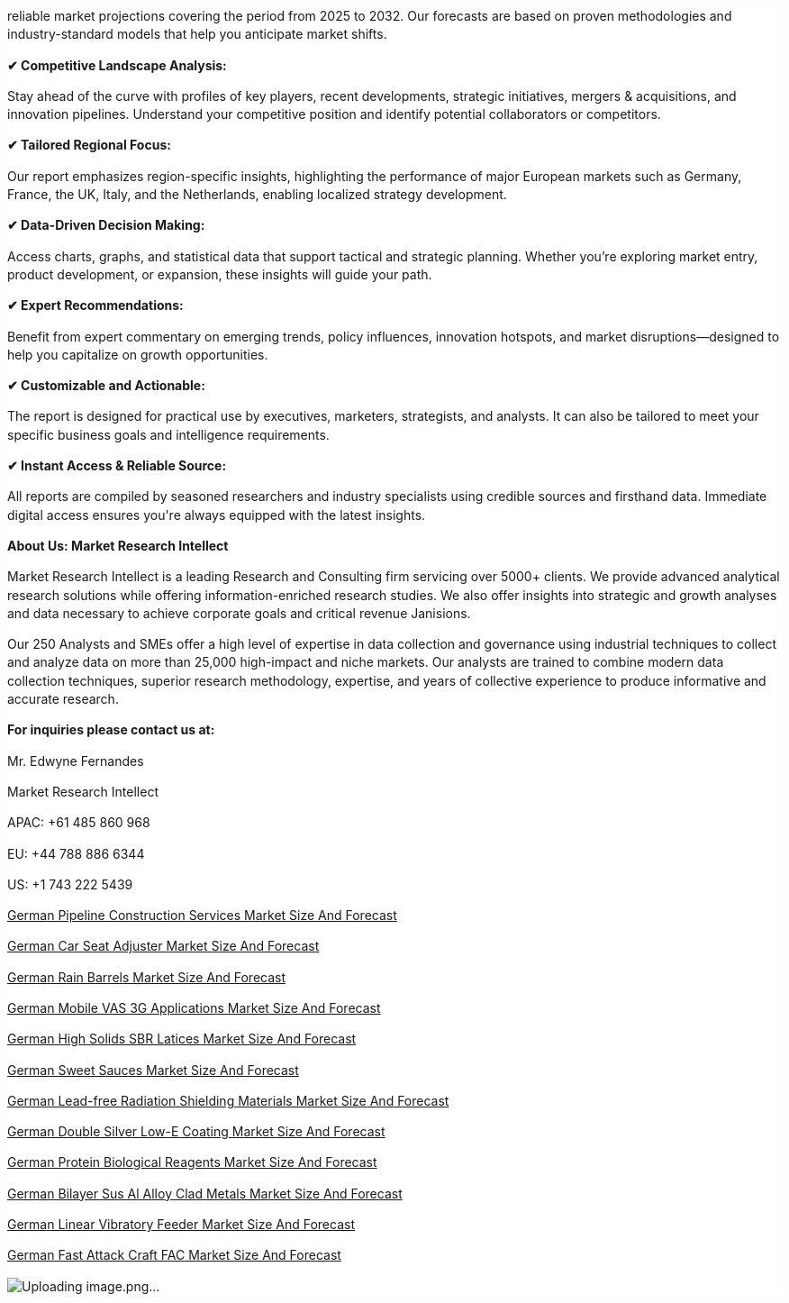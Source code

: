 reliable market projections covering the period from 2025 to 2032. Our forecasts are based on proven methodologies and industry-standard models that help you anticipate market shifts.</p><p><strong>✔ Competitive Landscape Analysis:</strong></p><p>Stay ahead of the curve with profiles of key players, recent developments, strategic initiatives, mergers &amp; acquisitions, and innovation pipelines. Understand your competitive position and identify potential collaborators or competitors.</p><p><strong>✔ Tailored Regional Focus:</strong></p><p>Our report emphasizes region-specific insights, highlighting the performance of major European markets such as Germany, France, the UK, Italy, and the Netherlands, enabling localized strategy development.</p><p><strong>✔ Data-Driven Decision Making:</strong></p><p>Access charts, graphs, and statistical data that support tactical and strategic planning. Whether you&rsquo;re exploring market entry, product development, or expansion, these insights will guide your path.</p><p><strong>✔ Expert Recommendations:</strong></p><p>Benefit from expert commentary on emerging trends, policy influences, innovation hotspots, and market disruptions&mdash;designed to help you capitalize on growth opportunities.</p><p><strong>✔ Customizable and Actionable:</strong></p><p>The report is designed for practical use by executives, marketers, strategists, and analysts. It can also be tailored to meet your specific business goals and intelligence requirements.</p><p><strong>✔ Instant Access &amp; Reliable Source:</strong></p><p>All reports are compiled by seasoned researchers and industry specialists using credible sources and firsthand data. Immediate digital access ensures you're always equipped with the latest insights.</p><p><strong><span class="font-[700]">About Us: Market Research Intellect</span></strong></p><p><span class="">Market Research Intellect is a leading Research and Consulting firm servicing over 5000+ clients. We provide advanced analytical research solutions while offering information-enriched research studies.&nbsp;</span>We also offer insights into strategic and growth analyses and data necessary to achieve corporate goals and critical revenue Janisions.</p><p><span class="">Our 250 Analysts and SMEs offer a high level of expertise in data collection and governance using industrial techniques to collect and analyze data on more than 25,000 high-impact and niche markets. Our analysts are trained to combine modern data collection techniques, superior research methodology, expertise, and years of collective experience to produce informative and accurate research.</span></p><p><strong>For inquiries please contact us at:</strong></p><p>Mr. Edwyne Fernandes</p><p>Market Research Intellect</p><p>APAC: +61 485 860 968</p><p>EU: +44 788 886 6344</p><p>US: +1 743 222 5439</p><p><a href="https://github.com/dhaniram123/bench-quik/blob/main/Pipeline-Construction-Services-Market/China-Pipeline-Construction-Services-Market.md">German Pipeline Construction Services Market Size And Forecast</a></p><p><a href="https://github.com/dhaniram123/bench-quik/blob/main/Car-Seat-Adjuster-Market/China-Car-Seat-Adjuster-Market.md">German Car Seat Adjuster Market Size And Forecast</a></p><p><a href="https://github.com/dhaniram123/bench-quik/blob/main/Rain-Barrels-Market/China-Rain-Barrels-Market.md">German Rain Barrels Market Size And Forecast</a></p><p><a href="https://github.com/dhaniram123/bench-quik/blob/main/Mobile-VAS-3G-Applications-Market/China-Mobile-VAS-3G-Applications-Market.md">German Mobile VAS 3G Applications Market Size And Forecast</a></p><p><a href="https://github.com/dhaniram123/bench-quik/blob/main/High-Solids-SBR-Latices-Market/China-High-Solids-SBR-Latices-Market.md">German High Solids SBR Latices Market Size And Forecast</a></p><p><a href="https://github.com/dhaniram123/bench-quik/blob/main/Sweet-Sauces-Market/China-Sweet-Sauces-Market.md">German Sweet Sauces Market Size And Forecast</a></p><p><a href="https://github.com/dhaniram123/bench-quik/blob/main/Lead-free-Radiation-Shielding-Materials-Market/China-Lead-free-Radiation-Shielding-Materials-Market.md">German Lead-free Radiation Shielding Materials Market Size And Forecast</a></p><p><a href="https://github.com/dhaniram123/bench-quik/blob/main/Double-Silver-Low-E-Coating-Market/China-Double-Silver-Low-E-Coating-Market.md">German Double Silver Low-E Coating Market Size And Forecast</a></p><p><a href="https://github.com/dhaniram123/bench-quik/blob/main/Protein-Biological-Reagents-Market/China-Protein-Biological-Reagents-Market.md">German Protein Biological Reagents Market Size And Forecast</a></p><p><a href="https://github.com/dhaniram123/bench-quik/blob/main/Bilayer-Sus-Al-Alloy-Clad-Metals-Market/China-Bilayer-Sus-Al-Alloy-Clad-Metals-Market.md">German Bilayer Sus Al Alloy Clad Metals Market Size And Forecast</a></p><p><a href="https://github.com/dhaniram123/bench-quik/blob/main/Linear-Vibratory-Feeder-Market/China-Linear-Vibratory-Feeder-Market.md">German Linear Vibratory Feeder Market Size And Forecast</a></p><p><a href="https://github.com/dhaniram123/bench-quik/blob/main/Fast-Attack-Craft-FAC-Market/China-Fast-Attack-Craft-FAC-Market.md">German Fast Attack Craft FAC Market Size And Forecast</a></p>
![Uploading image.png…]()
